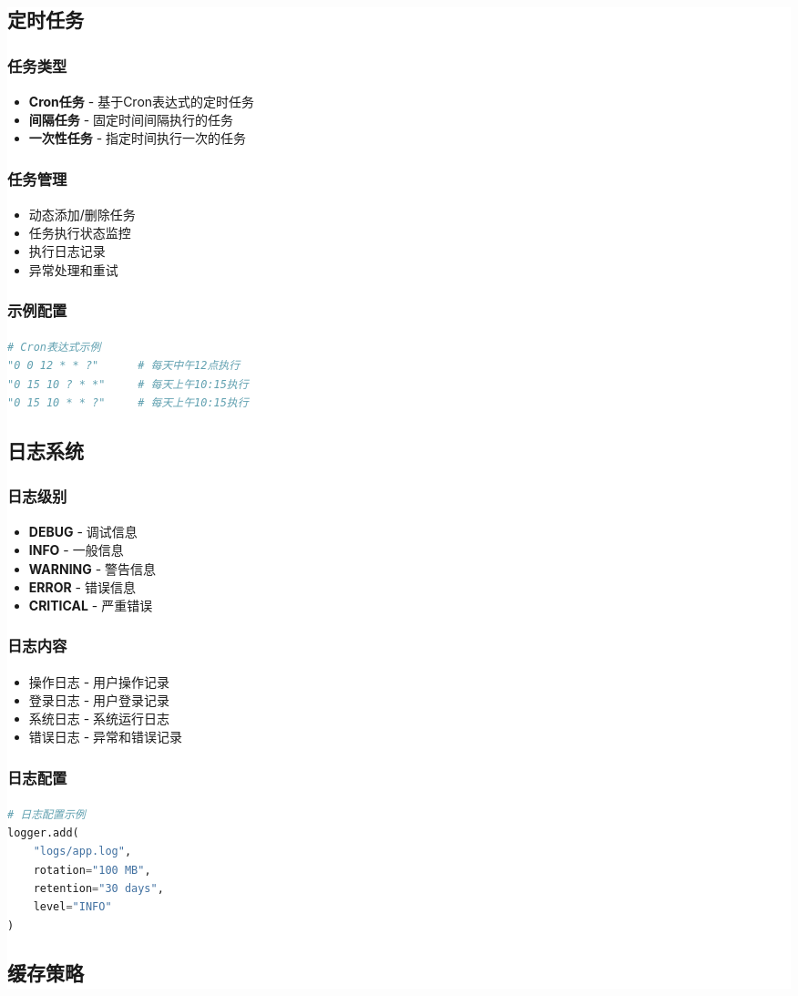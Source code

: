 ## 定时任务

### 任务类型
- **Cron任务** - 基于Cron表达式的定时任务
- **间隔任务** - 固定时间间隔执行的任务
- **一次性任务** - 指定时间执行一次的任务

### 任务管理
- 动态添加/删除任务
- 任务执行状态监控
- 执行日志记录
- 异常处理和重试

### 示例配置
```python
# Cron表达式示例
"0 0 12 * * ?"      # 每天中午12点执行
"0 15 10 ? * *"     # 每天上午10:15执行
"0 15 10 * * ?"     # 每天上午10:15执行
```

## 日志系统

### 日志级别
- **DEBUG** - 调试信息
- **INFO** - 一般信息
- **WARNING** - 警告信息
- **ERROR** - 错误信息
- **CRITICAL** - 严重错误

### 日志内容
- 操作日志 - 用户操作记录
- 登录日志 - 用户登录记录
- 系统日志 - 系统运行日志
- 错误日志 - 异常和错误记录

### 日志配置
```python
# 日志配置示例
logger.add(
    "logs/app.log",
    rotation="100 MB",
    retention="30 days",
    level="INFO"
)
```

## 缓存策略
